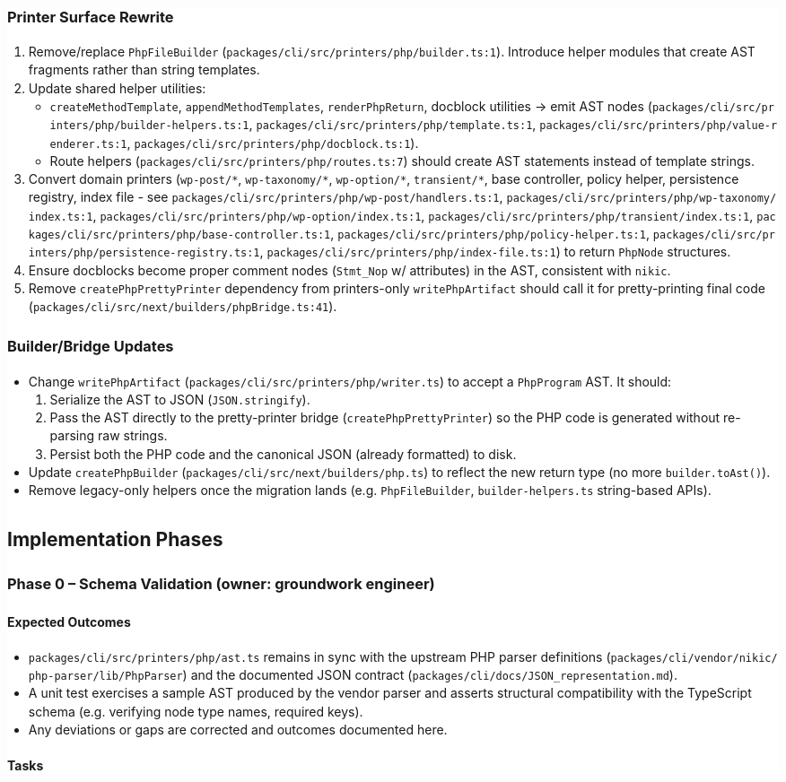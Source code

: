 ### Printer Surface Rewrite

1. Remove/replace `PhpFileBuilder` (`packages/cli/src/printers/php/builder.ts:1`). Introduce helper modules that create AST fragments rather than string templates.
2. Update shared helper utilities:
    - `createMethodTemplate`, `appendMethodTemplates`, `renderPhpReturn`, docblock utilities → emit AST nodes (`packages/cli/src/printers/php/builder-helpers.ts:1`, `packages/cli/src/printers/php/template.ts:1`, `packages/cli/src/printers/php/value-renderer.ts:1`, `packages/cli/src/printers/php/docblock.ts:1`).
    - Route helpers (`packages/cli/src/printers/php/routes.ts:7`) should create AST statements instead of template strings.
3. Convert domain printers (`wp-post/*`, `wp-taxonomy/*`, `wp-option/*`, `transient/*`, base controller, policy helper, persistence registry, index file - see `packages/cli/src/printers/php/wp-post/handlers.ts:1`, `packages/cli/src/printers/php/wp-taxonomy/index.ts:1`, `packages/cli/src/printers/php/wp-option/index.ts:1`, `packages/cli/src/printers/php/transient/index.ts:1`, `packages/cli/src/printers/php/base-controller.ts:1`, `packages/cli/src/printers/php/policy-helper.ts:1`, `packages/cli/src/printers/php/persistence-registry.ts:1`, `packages/cli/src/printers/php/index-file.ts:1`) to return `PhpNode` structures.
4. Ensure docblocks become proper comment nodes (`Stmt_Nop` w/ attributes) in the AST, consistent with `nikic`.
5. Remove `createPhpPrettyPrinter` dependency from printers-only `writePhpArtifact` should call it for pretty-printing final code (`packages/cli/src/next/builders/phpBridge.ts:41`).

### Builder/Bridge Updates

- Change `writePhpArtifact` (`packages/cli/src/printers/php/writer.ts`) to accept a `PhpProgram` AST. It should:
    1. Serialize the AST to JSON (`JSON.stringify`).
    2. Pass the AST directly to the pretty-printer bridge (`createPhpPrettyPrinter`) so the PHP code is generated without re-parsing raw strings.
    3. Persist both the PHP code and the canonical JSON (already formatted) to disk.
- Update `createPhpBuilder` (`packages/cli/src/next/builders/php.ts`) to reflect the new return type (no more `builder.toAst()`).
- Remove legacy-only helpers once the migration lands (e.g. `PhpFileBuilder`, `builder-helpers.ts` string-based APIs).

## Implementation Phases

### Phase 0 – Schema Validation (owner: groundwork engineer)

#### Expected Outcomes

- `packages/cli/src/printers/php/ast.ts` remains in sync with the upstream PHP parser definitions (`packages/cli/vendor/nikic/php-parser/lib/PhpParser`) and the documented JSON contract (`packages/cli/docs/JSON_representation.md`).
- A unit test exercises a sample AST produced by the vendor parser and asserts structural compatibility with the TypeScript schema (e.g. verifying node type names, required keys).
- Any deviations or gaps are corrected and outcomes documented here.

#### Tasks
